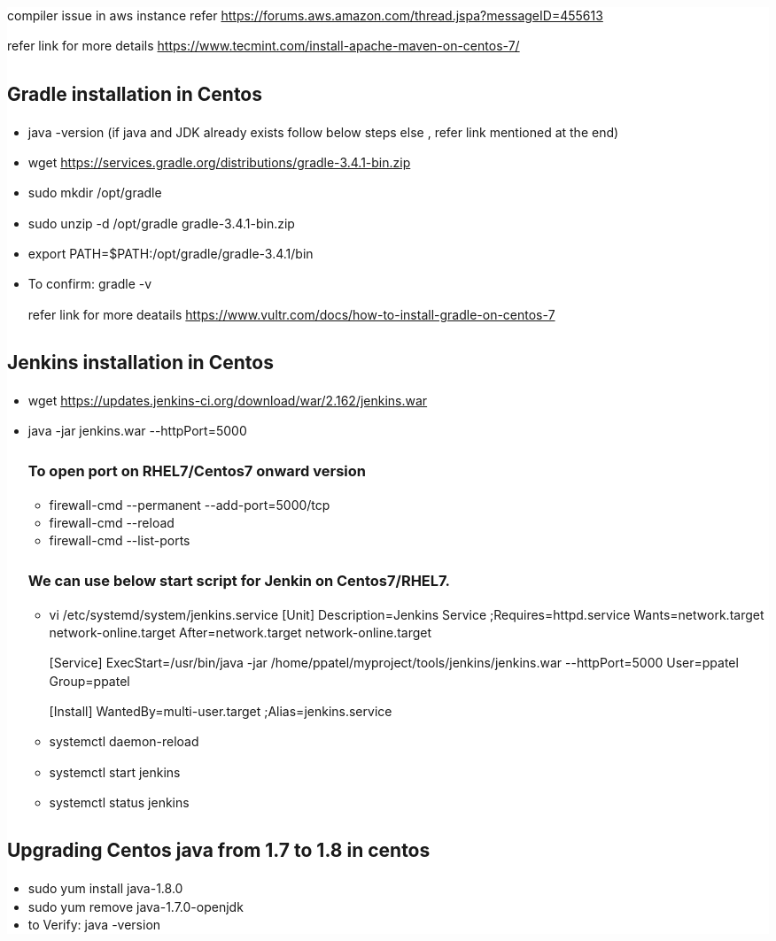    compiler issue in aws instance refer https://forums.aws.amazon.com/thread.jspa?messageID=455613

   refer link for more details https://www.tecmint.com/install-apache-maven-on-centos-7/ 
   
 ## Gradle installation in Centos
 
 - java -version (if java and JDK already exists follow below steps else , refer link mentioned at the end)
 - wget https://services.gradle.org/distributions/gradle-3.4.1-bin.zip 
 - sudo mkdir /opt/gradle
 - sudo unzip -d /opt/gradle gradle-3.4.1-bin.zip
 - export PATH=$PATH:/opt/gradle/gradle-3.4.1/bin
 - To confirm: gradle -v
 
    refer link for more deatails https://www.vultr.com/docs/how-to-install-gradle-on-centos-7  
 
 ## Jenkins installation in Centos
 
 - wget https://updates.jenkins-ci.org/download/war/2.162/jenkins.war 
 - java -jar jenkins.war --httpPort=5000
  
   ### To open port on RHEL7/Centos7 onward version
   - firewall-cmd --permanent --add-port=5000/tcp
   - firewall-cmd --reload
   - firewall-cmd --list-ports
   
   ### We can use below start script for Jenkin on Centos7/RHEL7.
   - vi /etc/systemd/system/jenkins.service
      [Unit]
      Description=Jenkins Service
      ;Requires=httpd.service
      Wants=network.target network-online.target
      After=network.target network-online.target

      [Service]
      ExecStart=/usr/bin/java -jar /home/ppatel/myproject/tools/jenkins/jenkins.war --httpPort=5000
      User=ppatel
      Group=ppatel

      [Install]
      WantedBy=multi-user.target
      ;Alias=jenkins.service
   
   - systemctl daemon-reload
   - systemctl start jenkins
   - systemctl status jenkins
 
 ## Upgrading Centos java from 1.7 to 1.8 in centos
 - sudo yum install java-1.8.0
 - sudo yum remove java-1.7.0-openjdk
 - to Verify: java -version 
   